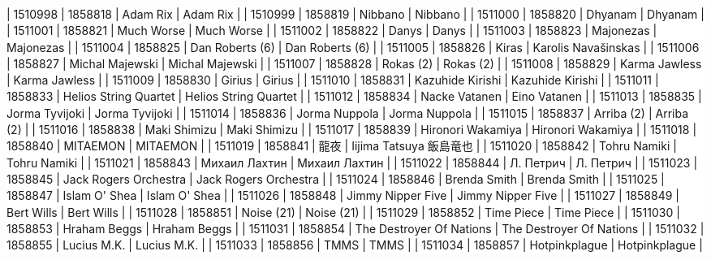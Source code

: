 | 1510998 | 1858818 | Adam Rix | Adam Rix |
| 1510999 | 1858819 | Nibbano | Nibbano |
| 1511000 | 1858820 | Dhyanam | Dhyanam |
| 1511001 | 1858821 | Much Worse | Much Worse |
| 1511002 | 1858822 | Danys | Danys |
| 1511003 | 1858823 | Majonezas | Majonezas |
| 1511004 | 1858825 | Dan Roberts (6) | Dan Roberts (6) |
| 1511005 | 1858826 | Kiras | Karolis Navašinskas |
| 1511006 | 1858827 | Michal Majewski | Michal Majewski |
| 1511007 | 1858828 | Rokas (2) | Rokas (2) |
| 1511008 | 1858829 | Karma Jawless | Karma Jawless |
| 1511009 | 1858830 | Girius | Girius |
| 1511010 | 1858831 | Kazuhide Kirishi | Kazuhide Kirishi |
| 1511011 | 1858833 | Helios String Quartet | Helios String Quartet |
| 1511012 | 1858834 | Nacke Vatanen | Eino Vatanen |
| 1511013 | 1858835 | Jorma Tyvijoki | Jorma Tyvijoki |
| 1511014 | 1858836 | Jorma Nuppola | Jorma Nuppola |
| 1511015 | 1858837 | Arriba (2) | Arriba (2) |
| 1511016 | 1858838 | Maki Shimizu | Maki Shimizu |
| 1511017 | 1858839 | Hironori Wakamiya | Hironori Wakamiya |
| 1511018 | 1858840 | MITAEMON | MITAEMON |
| 1511019 | 1858841 | 龍夜 | Iijima Tatsuya 飯島竜也 |
| 1511020 | 1858842 | Tohru Namiki | Tohru Namiki |
| 1511021 | 1858843 | Михаил Лахтин | Михаил Лахтин |
| 1511022 | 1858844 | Л. Петрич | Л. Петрич |
| 1511023 | 1858845 | Jack Rogers Orchestra | Jack Rogers Orchestra |
| 1511024 | 1858846 | Brenda Smith | Brenda Smith |
| 1511025 | 1858847 | Islam O' Shea | Islam O' Shea |
| 1511026 | 1858848 | Jimmy Nipper Five | Jimmy Nipper Five |
| 1511027 | 1858849 | Bert Wills | Bert Wills |
| 1511028 | 1858851 | Noise (21) | Noise (21) |
| 1511029 | 1858852 | Time Piece | Time Piece |
| 1511030 | 1858853 | Hraham Beggs | Hraham Beggs |
| 1511031 | 1858854 | The Destroyer Of Nations | The Destroyer Of Nations |
| 1511032 | 1858855 | Lucius M.K. | Lucius M.K. |
| 1511033 | 1858856 | TMMS | TMMS |
| 1511034 | 1858857 | Hotpinkplague | Hotpinkplague |
